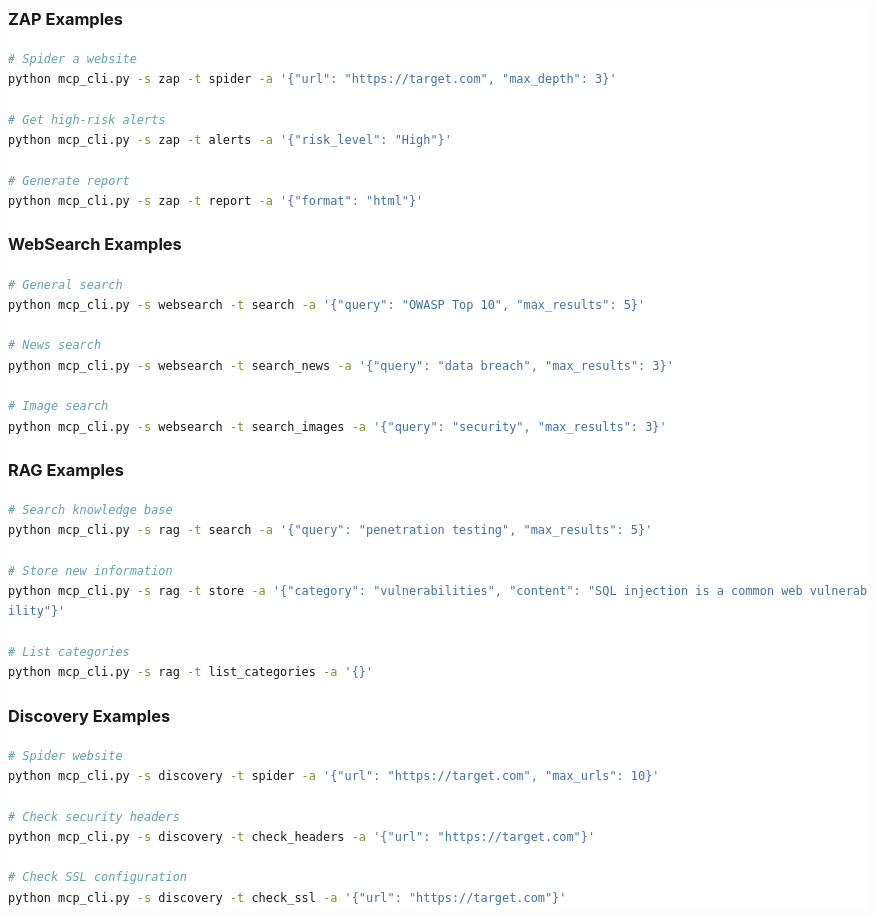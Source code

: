 ### ZAP Examples
```bash
# Spider a website
python mcp_cli.py -s zap -t spider -a '{"url": "https://target.com", "max_depth": 3}'

# Get high-risk alerts
python mcp_cli.py -s zap -t alerts -a '{"risk_level": "High"}'

# Generate report
python mcp_cli.py -s zap -t report -a '{"format": "html"}'
```

### WebSearch Examples
```bash
# General search
python mcp_cli.py -s websearch -t search -a '{"query": "OWASP Top 10", "max_results": 5}'

# News search
python mcp_cli.py -s websearch -t search_news -a '{"query": "data breach", "max_results": 3}'

# Image search
python mcp_cli.py -s websearch -t search_images -a '{"query": "security", "max_results": 3}'
```

### RAG Examples
```bash
# Search knowledge base
python mcp_cli.py -s rag -t search -a '{"query": "penetration testing", "max_results": 5}'

# Store new information
python mcp_cli.py -s rag -t store -a '{"category": "vulnerabilities", "content": "SQL injection is a common web vulnerability"}'

# List categories
python mcp_cli.py -s rag -t list_categories -a '{}'
```

### Discovery Examples
```bash
# Spider website
python mcp_cli.py -s discovery -t spider -a '{"url": "https://target.com", "max_urls": 10}'

# Check security headers
python mcp_cli.py -s discovery -t check_headers -a '{"url": "https://target.com"}'

# Check SSL configuration
python mcp_cli.py -s discovery -t check_ssl -a '{"url": "https://target.com"}'
``` 